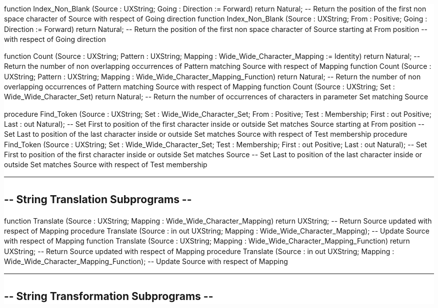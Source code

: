    function Index_Non_Blank (Source : UXString; Going : Direction := Forward) return Natural;
   -- Return the position of the first non space character of Source with respect of Going direction
   function Index_Non_Blank (Source : UXString; From : Positive; Going : Direction := Forward) return Natural;
   -- Return the position of the first non space character of Source starting at From position
   -- with respect of Going direction

   function Count
     (Source : UXString; Pattern : UXString; Mapping : Wide_Wide_Character_Mapping := Identity) return Natural;
   -- Return the number of non overlapping occurrences of Pattern matching Source with respect of Mapping
   function Count
     (Source : UXString; Pattern : UXString; Mapping : Wide_Wide_Character_Mapping_Function) return Natural;
   -- Return the number of non overlapping occurrences of Pattern matching Source with respect of Mapping
   function Count (Source : UXString; Set : Wide_Wide_Character_Set) return Natural;
   -- Return the number of occurrences of characters in parameter Set matching Source

   procedure Find_Token
     (Source :     UXString; Set : Wide_Wide_Character_Set; From : Positive; Test : Membership; First : out Positive;
      Last   : out Natural);
   -- Set First to position of the first character inside or outside Set matches Source starting at From position
   -- Set Last to position of the last character inside or outside Set matches Source with respect of Test membership
   procedure Find_Token
     (Source : UXString; Set : Wide_Wide_Character_Set; Test : Membership; First : out Positive; Last : out Natural);
   -- Set First to position of the first character inside or outside Set matches Source
   -- Set Last to position of the last character inside or outside Set matches Source with respect of Test membership

   ------------------------------------
   -- String Translation Subprograms --
   ------------------------------------

   function Translate (Source : UXString; Mapping : Wide_Wide_Character_Mapping) return UXString;
   -- Return Source updated with respect of Mapping
   procedure Translate (Source : in out UXString; Mapping : Wide_Wide_Character_Mapping);
   -- Update Source with respect of Mapping
   function Translate (Source : UXString; Mapping : Wide_Wide_Character_Mapping_Function) return UXString;
   -- Return Source updated with respect of Mapping
   procedure Translate (Source : in out UXString; Mapping : Wide_Wide_Character_Mapping_Function);
   -- Update Source with respect of Mapping

   ---------------------------------------
   -- String Transformation Subprograms --
   ---------------------------------------
